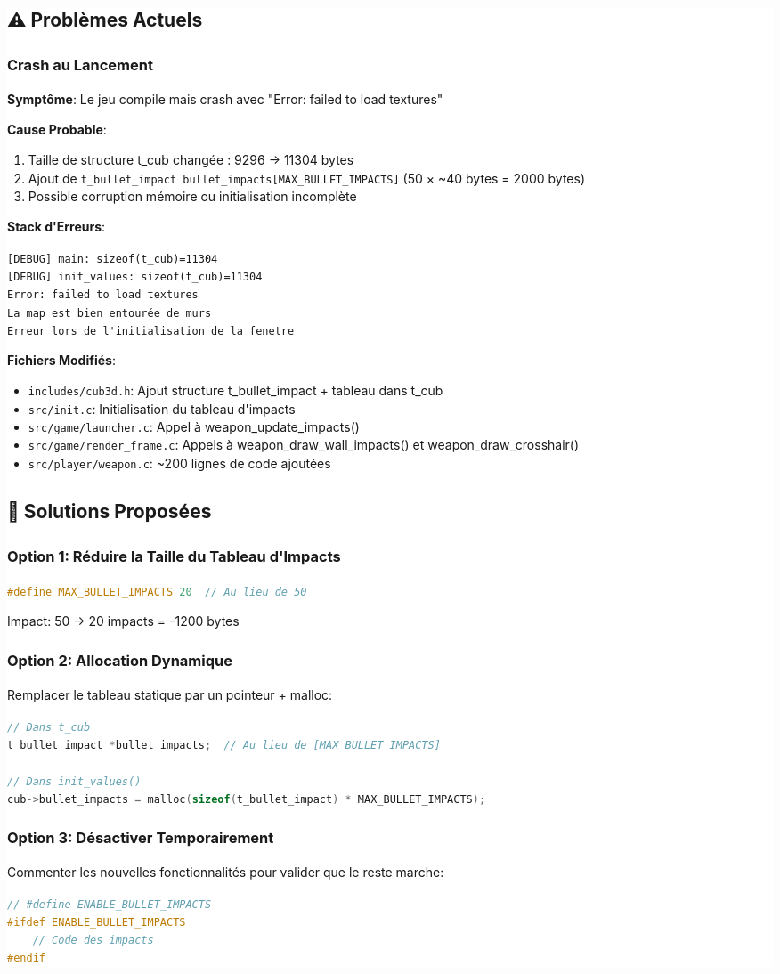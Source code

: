 ## ⚠️ Problèmes Actuels

### Crash au Lancement
**Symptôme**: Le jeu compile mais crash avec "Error: failed to load textures"

**Cause Probable**:
1. Taille de structure t_cub changée : 9296 → 11304 bytes
2. Ajout de `t_bullet_impact bullet_impacts[MAX_BULLET_IMPACTS]` (50 × ~40 bytes = 2000 bytes)
3. Possible corruption mémoire ou initialisation incomplète

**Stack d'Erreurs**:
```
[DEBUG] main: sizeof(t_cub)=11304
[DEBUG] init_values: sizeof(t_cub)=11304
Error: failed to load textures
La map est bien entourée de murs
Erreur lors de l'initialisation de la fenetre
```

**Fichiers Modifiés**:
- `includes/cub3d.h`: Ajout structure t_bullet_impact + tableau dans t_cub
- `src/init.c`: Initialisation du tableau d'impacts
- `src/game/launcher.c`: Appel à weapon_update_impacts()
- `src/game/render_frame.c`: Appels à weapon_draw_wall_impacts() et weapon_draw_crosshair()
- `src/player/weapon.c`: ~200 lignes de code ajoutées

## 🔧 Solutions Proposées

### Option 1: Réduire la Taille du Tableau d'Impacts
```c
#define MAX_BULLET_IMPACTS 20  // Au lieu de 50
```
Impact: 50 → 20 impacts = -1200 bytes

### Option 2: Allocation Dynamique
Remplacer le tableau statique par un pointeur + malloc:
```c
// Dans t_cub
t_bullet_impact *bullet_impacts;  // Au lieu de [MAX_BULLET_IMPACTS]

// Dans init_values()
cub->bullet_impacts = malloc(sizeof(t_bullet_impact) * MAX_BULLET_IMPACTS);
```

### Option 3: Désactiver Temporairement
Commenter les nouvelles fonctionnalités pour valider que le reste marche:
```c
// #define ENABLE_BULLET_IMPACTS
#ifdef ENABLE_BULLET_IMPACTS
    // Code des impacts
#endif
```
